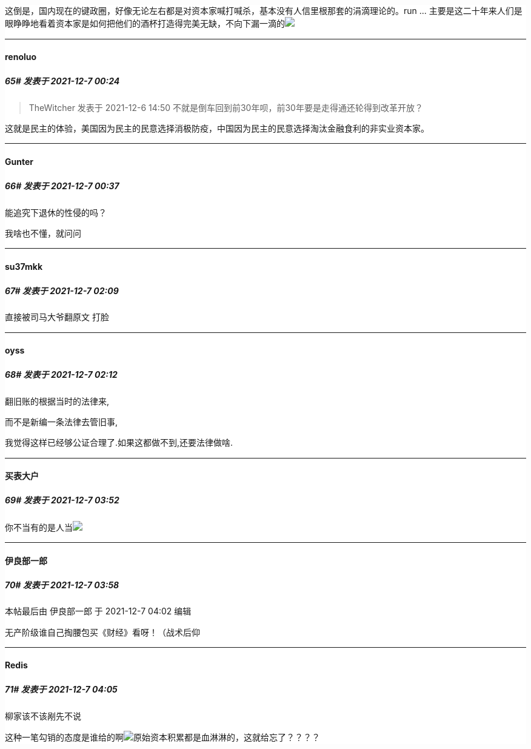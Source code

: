 这倒是，国内现在的键政圈，好像无论左右都是对资本家喊打喊杀，基本没有人信里根那套的涓滴理论的。run ...</blockquote>
主要是这二十年来人们是眼睁睁地看着资本家是如何把他们的酒杯打造得完美无缺，不向下漏一滴的<img src="https://static.saraba1st.com/image/smiley/face2017/053.png" referrerpolicy="no-referrer">



*****

####  renoluo  
##### 65#       发表于 2021-12-7 00:24

<blockquote>TheWitcher 发表于 2021-12-6 14:50
不就是倒车回到前30年呗，前30年要是走得通还轮得到改革开放？</blockquote>
这就是民主的体验，美国因为民主的民意选择消极防疫，中国因为民主的民意选择淘汰金融食利的非实业资本家。



*****

####  Gunter  
##### 66#       发表于 2021-12-7 00:37

能追究下退休的性侵的吗？

我啥也不懂，就问问



*****

####  su37mkk  
##### 67#       发表于 2021-12-7 02:09

直接被司马大爷翻原文 打脸

*****

####  oyss  
##### 68#       发表于 2021-12-7 02:12

翻旧账的根据当时的法律来,

而不是新编一条法律去管旧事,

我觉得这样已经够公证合理了.如果这都做不到,还要法律做啥.

*****

####  买表大户  
##### 69#       发表于 2021-12-7 03:52

你不当有的是人当<img src="https://static.saraba1st.com/image/smiley/face2017/037.png" referrerpolicy="no-referrer">

*****

####  伊良部一郎  
##### 70#       发表于 2021-12-7 03:58

 本帖最后由 伊良部一郎 于 2021-12-7 04:02 编辑 

无产阶级谁自己掏腰包买《财经》看呀！（战术后仰

*****

####  Redis  
##### 71#       发表于 2021-12-7 04:05

柳家该不该剐先不说

这种一笔勾销的态度是谁给的啊<img src="https://static.saraba1st.com/image/smiley/face2017/037.png" referrerpolicy="no-referrer">原始资本积累都是血淋淋的，这就给忘了？？？？

